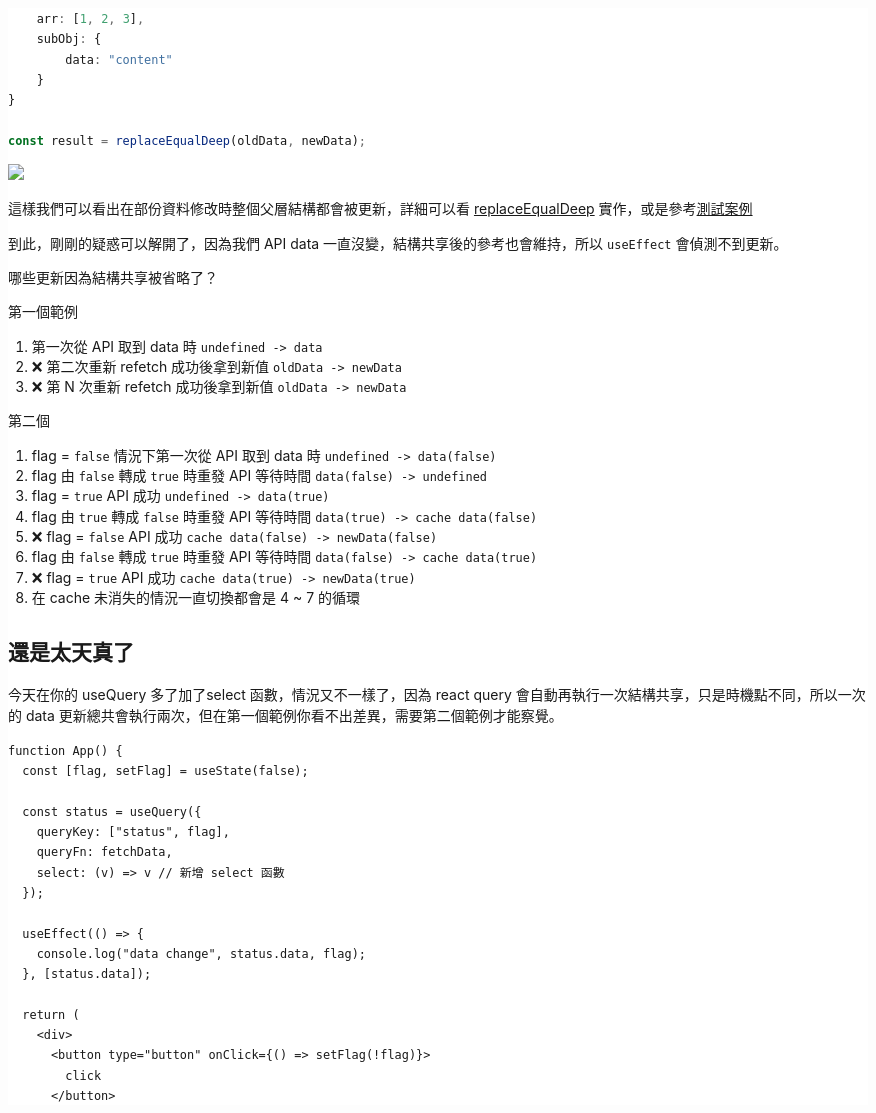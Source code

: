 ```typescript
    arr: [1, 2, 3],
    subObj: {
        data: "content"
    }
}

const result = replaceEqualDeep(oldData, newData);
```

[![](https://mermaid.ink/img/pako:eNqFkstqwzAQRX_FqJsWEshai0KLl6WFpjs7i7E1lpXYUhhJlBLy7x1XcZNgN5VBj6szY3PwQdROoZCi6dxn3QKF7OW9tBmPugPvc2wyjq1GlflAbofybtWsEpFmHytNsG8zQh-7kMJhKENYB-Ns9vF8TpkqFATYSCnHzsvl45C_Qo-F5Wkzg4_Qk8YC9G2EqACiizfcgNexequ2hf9ZrrumqxHMuSqVJggttx2eKwmlcGS0sfeuU0PFQyn-M3Lecc3Fx_FpzsgEmhqZIicjN5C_PPxejeCMB7EQPVIPRvGfdBjiUoQWeyyF5K0C2g0ajsxBDG79ZWshA0VcCHJRt0I20Hk-xT03xtwAy-xP6fEbf4nTDg?type=png)](https://mermaid.live/edit#pako:eNqFkstqwzAQRX_FqJsWEshai0KLl6WFpjs7i7E1lpXYUhhJlBLy7x1XcZNgN5VBj6szY3PwQdROoZCi6dxn3QKF7OW9tBmPugPvc2wyjq1GlflAbofybtWsEpFmHytNsG8zQh-7kMJhKENYB-Ns9vF8TpkqFATYSCnHzsvl45C_Qo-F5Wkzg4_Qk8YC9G2EqACiizfcgNexequ2hf9ZrrumqxHMuSqVJggttx2eKwmlcGS0sfeuU0PFQyn-M3Lecc3Fx_FpzsgEmhqZIicjN5C_PPxejeCMB7EQPVIPRvGfdBjiUoQWeyyF5K0C2g0ajsxBDG79ZWshA0VcCHJRt0I20Hk-xT03xtwAy-xP6fEbf4nTDg)

這樣我們可以看出在部份資料修改時整個父層結構都會被更新，詳細可以看 [replaceEqualDeep](https://github.com/TanStack/query/blob/main/packages/query-core/src/utils.ts#L244) 實作，或是參考[測試案例](https://github.com/TanStack/query/blob/09382a4b430f3decb933b56a124ccd4772f042d4/packages/query-core/src/__tests__/utils.test.tsx#L140)

到此，剛剛的疑惑可以解開了，因為我們 API data 一直沒變，結構共享後的參考也會維持，所以 `useEffect` 會偵測不到更新。

哪些更新因為結構共享被省略了？

第一個範例
1. 第一次從 API 取到 data 時 `undefined -> data`
2. ❌ 第二次重新 refetch 成功後拿到新值 `oldData -> newData`
3. ❌ 第 N 次重新 refetch 成功後拿到新值 `oldData -> newData`

第二個
1. flag = `false` 情況下第一次從 API 取到 data 時 `undefined -> data(false)`
2. flag 由 `false` 轉成 `true` 時重發 API 等待時間 `data(false) -> undefined`
3. flag = `true` API 成功 `undefined -> data(true)`
4. flag 由 `true` 轉成 `false` 時重發 API 等待時間 `data(true) -> cache data(false)`
5. ❌ flag = `false` API 成功 `cache data(false) -> newData(false)`
6. flag 由 `false` 轉成 `true` 時重發 API 等待時間 `data(false) -> cache data(true)`
7. ❌ flag = `true` API 成功 `cache data(true) -> newData(true)`
8. 在 cache 未消失的情況一直切換都會是 4 ~ 7 的循環


## 還是太天真了

今天在你的 useQuery 多了加了select 函數，情況又不一樣了，因為 react query 會自動再執行一次結構共享，只是時機點不同，所以一次的 data 更新總共會執行兩次，但在第一個範例你看不出差異，需要第二個範例才能察覺。

```tsx
function App() {
  const [flag, setFlag] = useState(false);

  const status = useQuery({
    queryKey: ["status", flag],
    queryFn: fetchData,
    select: (v) => v // 新增 select 函數
  });

  useEffect(() => {
    console.log("data change", status.data, flag);
  }, [status.data]);

  return (
    <div>
      <button type="button" onClick={() => setFlag(!flag)}>
        click
      </button>
```